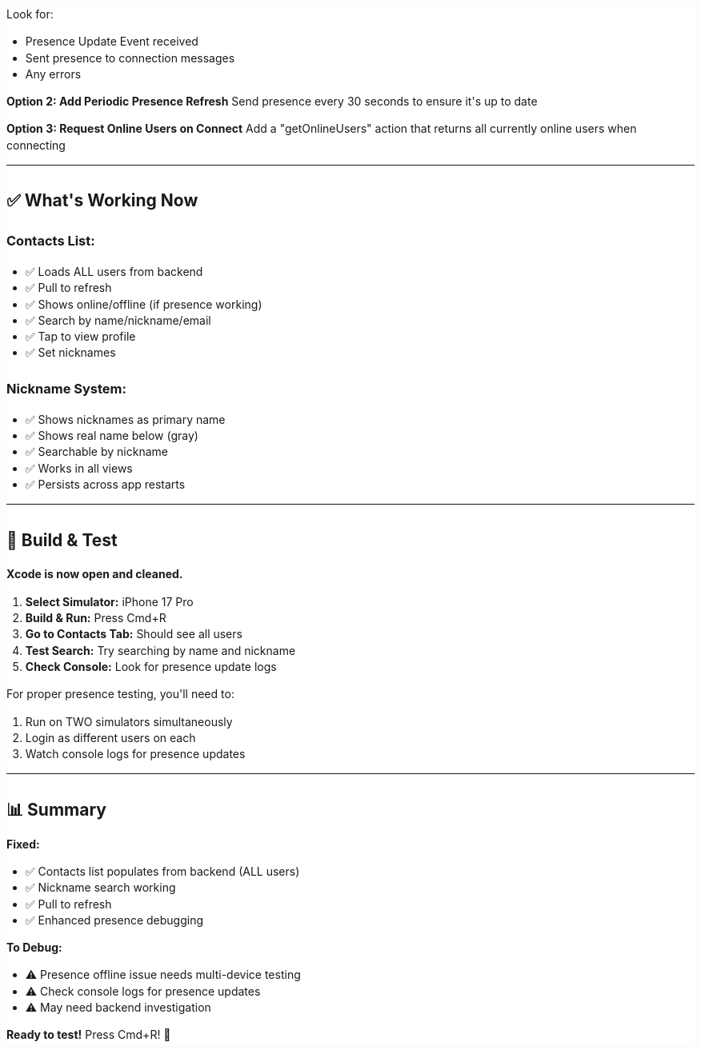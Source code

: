 Look for:
- Presence Update Event received
- Sent presence to connection messages
- Any errors

**Option 2: Add Periodic Presence Refresh**
Send presence every 30 seconds to ensure it's up to date

**Option 3: Request Online Users on Connect**
Add a "getOnlineUsers" action that returns all currently online users when connecting

---

## ✅ What's Working Now

### Contacts List:
- ✅ Loads ALL users from backend
- ✅ Pull to refresh
- ✅ Shows online/offline (if presence working)
- ✅ Search by name/nickname/email
- ✅ Tap to view profile
- ✅ Set nicknames

### Nickname System:
- ✅ Shows nicknames as primary name
- ✅ Shows real name below (gray)
- ✅ Searchable by nickname
- ✅ Works in all views
- ✅ Persists across app restarts

---

## 🚀 Build & Test

**Xcode is now open and cleaned.**

1. **Select Simulator:** iPhone 17 Pro
2. **Build & Run:** Press Cmd+R
3. **Go to Contacts Tab:** Should see all users
4. **Test Search:** Try searching by name and nickname
5. **Check Console:** Look for presence update logs

For proper presence testing, you'll need to:
1. Run on TWO simulators simultaneously
2. Login as different users on each
3. Watch console logs for presence updates

---

## 📊 Summary

**Fixed:**
- ✅ Contacts list populates from backend (ALL users)
- ✅ Nickname search working
- ✅ Pull to refresh
- ✅ Enhanced presence debugging

**To Debug:**
- ⚠️ Presence offline issue needs multi-device testing
- ⚠️ Check console logs for presence updates
- ⚠️ May need backend investigation

**Ready to test!** Press Cmd+R! 🚀
